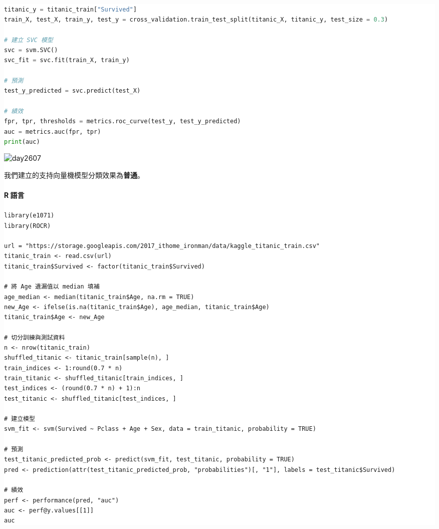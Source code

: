 ```python
titanic_y = titanic_train["Survived"]
train_X, test_X, train_y, test_y = cross_validation.train_test_split(titanic_X, titanic_y, test_size = 0.3)

# 建立 SVC 模型
svc = svm.SVC()
svc_fit = svc.fit(train_X, train_y)

# 預測
test_y_predicted = svc.predict(test_X)

# 績效
fpr, tpr, thresholds = metrics.roc_curve(test_y, test_y_predicted)
auc = metrics.auc(fpr, tpr)
print(auc)
```

![day2607](https://storage.googleapis.com/2017_ithome_ironman/day2607.png)

我們建立的支持向量機模型分類效果為**普通**。

#### R 語言

```
library(e1071)
library(ROCR)

url = "https://storage.googleapis.com/2017_ithome_ironman/data/kaggle_titanic_train.csv"
titanic_train <- read.csv(url)
titanic_train$Survived <- factor(titanic_train$Survived)

# 將 Age 遺漏值以 median 填補
age_median <- median(titanic_train$Age, na.rm = TRUE)
new_Age <- ifelse(is.na(titanic_train$Age), age_median, titanic_train$Age)
titanic_train$Age <- new_Age

# 切分訓練與測試資料
n <- nrow(titanic_train)
shuffled_titanic <- titanic_train[sample(n), ]
train_indices <- 1:round(0.7 * n)
train_titanic <- shuffled_titanic[train_indices, ]
test_indices <- (round(0.7 * n) + 1):n
test_titanic <- shuffled_titanic[test_indices, ]

# 建立模型
svm_fit <- svm(Survived ~ Pclass + Age + Sex, data = train_titanic, probability = TRUE)

# 預測
test_titanic_predicted_prob <- predict(svm_fit, test_titanic, probability = TRUE)
pred <- prediction(attr(test_titanic_predicted_prob, "probabilities")[, "1"], labels = test_titanic$Survived)

# 績效
perf <- performance(pred, "auc")
auc <- perf@y.values[[1]]
auc
```
